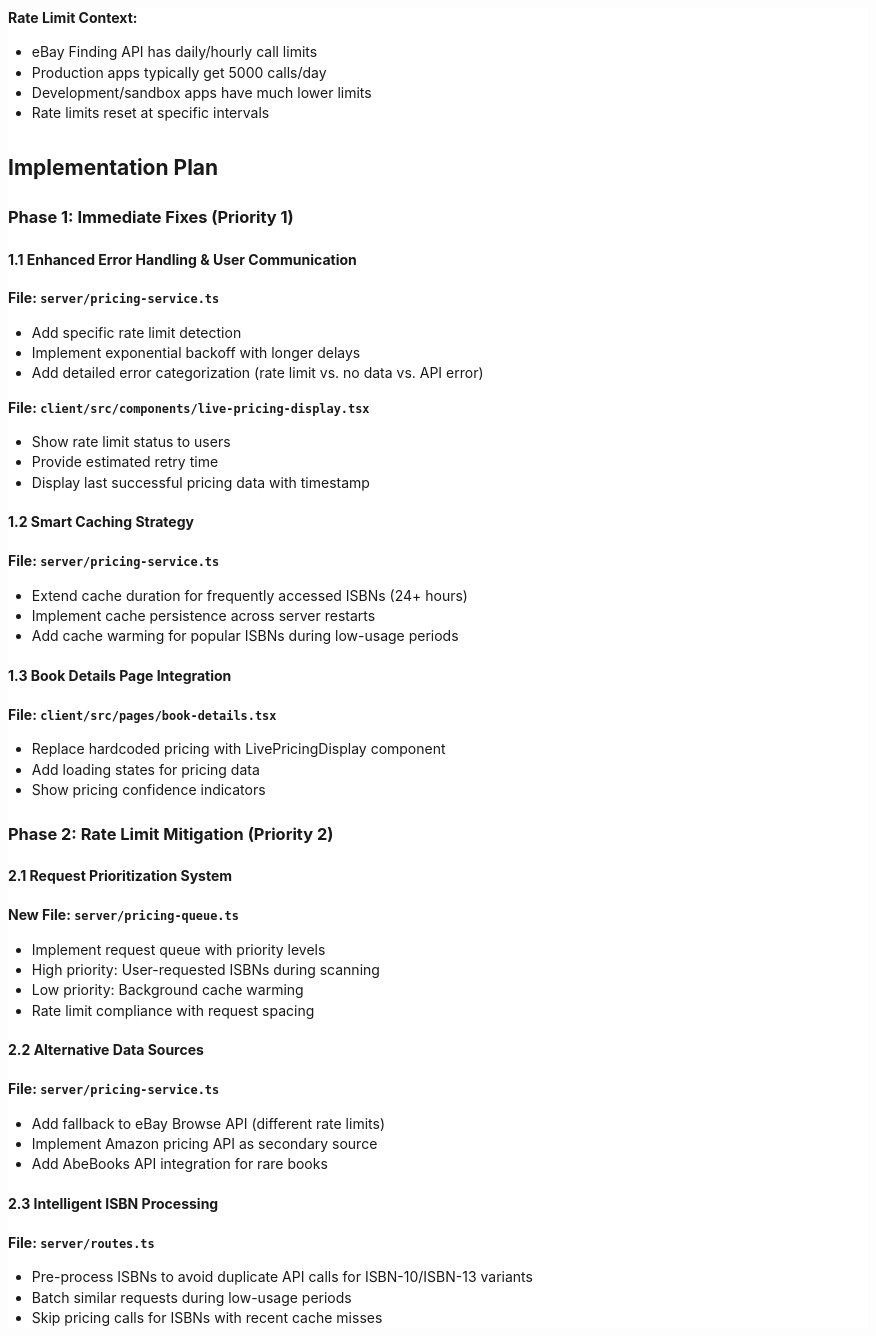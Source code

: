 **Rate Limit Context:**
- eBay Finding API has daily/hourly call limits
- Production apps typically get 5000 calls/day
- Development/sandbox apps have much lower limits
- Rate limits reset at specific intervals

## Implementation Plan

### Phase 1: Immediate Fixes (Priority 1)

#### 1.1 Enhanced Error Handling & User Communication
**File: `server/pricing-service.ts`**
- Add specific rate limit detection
- Implement exponential backoff with longer delays
- Add detailed error categorization (rate limit vs. no data vs. API error)

**File: `client/src/components/live-pricing-display.tsx`**
- Show rate limit status to users
- Provide estimated retry time
- Display last successful pricing data with timestamp

#### 1.2 Smart Caching Strategy
**File: `server/pricing-service.ts`**
- Extend cache duration for frequently accessed ISBNs (24+ hours)
- Implement cache persistence across server restarts
- Add cache warming for popular ISBNs during low-usage periods

#### 1.3 Book Details Page Integration
**File: `client/src/pages/book-details.tsx`**
- Replace hardcoded pricing with LivePricingDisplay component
- Add loading states for pricing data
- Show pricing confidence indicators

### Phase 2: Rate Limit Mitigation (Priority 2)

#### 2.1 Request Prioritization System
**New File: `server/pricing-queue.ts`**
- Implement request queue with priority levels
- High priority: User-requested ISBNs during scanning
- Low priority: Background cache warming
- Rate limit compliance with request spacing

#### 2.2 Alternative Data Sources
**File: `server/pricing-service.ts`**
- Add fallback to eBay Browse API (different rate limits)
- Implement Amazon pricing API as secondary source
- Add AbeBooks API integration for rare books

#### 2.3 Intelligent ISBN Processing
**File: `server/routes.ts`**
- Pre-process ISBNs to avoid duplicate API calls for ISBN-10/ISBN-13 variants
- Batch similar requests during low-usage periods
- Skip pricing calls for ISBNs with recent cache misses
